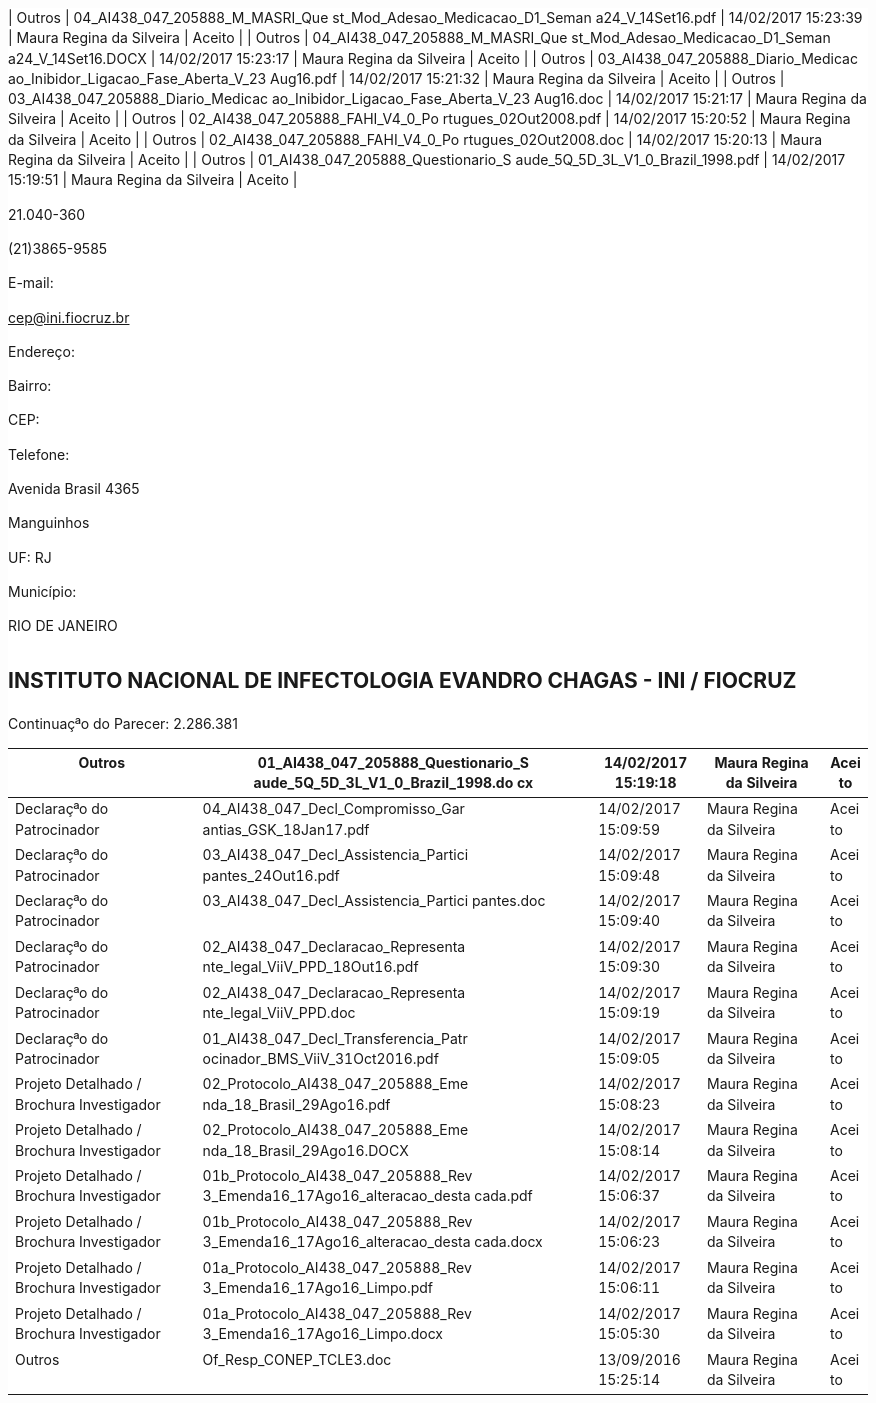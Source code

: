 | Outros                                                             | 04_AI438_047_205888_M_MASRI_Que st_Mod_Adesao_Medicacao_D1_Seman a24_V_14Set16.pdf       | 14/02/2017 15:23:39   | Maura Regina da Silveira   | Aceito   |
| Outros                                                             | 04_AI438_047_205888_M_MASRI_Que st_Mod_Adesao_Medicacao_D1_Seman a24_V_14Set16.DOCX      | 14/02/2017 15:23:17   | Maura Regina da Silveira   | Aceito   |
| Outros                                                             | 03_AI438_047_205888_Diario_Medicac ao_Inibidor_Ligacao_Fase_Aberta_V_23 Aug16.pdf        | 14/02/2017 15:21:32   | Maura Regina da Silveira   | Aceito   |
| Outros                                                             | 03_AI438_047_205888_Diario_Medicac ao_Inibidor_Ligacao_Fase_Aberta_V_23 Aug16.doc        | 14/02/2017 15:21:17   | Maura Regina da Silveira   | Aceito   |
| Outros                                                             | 02_AI438_047_205888_FAHI_V4_0_Po rtugues_02Out2008.pdf                                   | 14/02/2017 15:20:52   | Maura Regina da Silveira   | Aceito   |
| Outros                                                             | 02_AI438_047_205888_FAHI_V4_0_Po rtugues_02Out2008.doc                                   | 14/02/2017 15:20:13   | Maura Regina da Silveira   | Aceito   |
| Outros                                                             | 01_AI438_047_205888_Questionario_S aude_5Q_5D_3L_V1_0_Brazil_1998.pdf                    | 14/02/2017 15:19:51   | Maura Regina da Silveira   | Aceito   |

21.040-360

(21)3865-9585

E-mail:

cep@ini.fiocruz.br

Endereço:

Bairro:

CEP:

Telefone:

Avenida Brasil 4365

Manguinhos

UF: RJ

Município:

RIO DE JANEIRO

## INSTITUTO NACIONAL DE INFECTOLOGIA EVANDRO CHAGAS - INI / FIOCRUZ



Continuaçªo do Parecer: 2.286.381

| Outros                                                    | 01_AI438_047_205888_Questionario_S aude_5Q_5D_3L_V1_0_Brazil_1998.do cx          | 14/02/2017 15:19:18   | Maura Regina da Silveira   | Aceito   |
|-----------------------------------------------------------|----------------------------------------------------------------------------------|-----------------------|----------------------------|----------|
| Declaraçªo do Patrocinador                                | 04_AI438_047_Decl_Compromisso_Gar antias_GSK_18Jan17.pdf                         | 14/02/2017 15:09:59   | Maura Regina da Silveira   | Aceito   |
| Declaraçªo do Patrocinador                                | 03_AI438_047_Decl_Assistencia_Partici pantes_24Out16.pdf                         | 14/02/2017 15:09:48   | Maura Regina da Silveira   | Aceito   |
| Declaraçªo do Patrocinador                                | 03_AI438_047_Decl_Assistencia_Partici pantes.doc                                 | 14/02/2017 15:09:40   | Maura Regina da Silveira   | Aceito   |
| Declaraçªo do Patrocinador                                | 02_AI438_047_Declaracao_Representa nte_legal_ViiV_PPD_18Out16.pdf                | 14/02/2017 15:09:30   | Maura Regina da Silveira   | Aceito   |
| Declaraçªo do Patrocinador                                | 02_AI438_047_Declaracao_Representa nte_legal_ViiV_PPD.doc                        | 14/02/2017 15:09:19   | Maura Regina da Silveira   | Aceito   |
| Declaraçªo do Patrocinador                                | 01_AI438_047_Decl_Transferencia_Patr ocinador_BMS_ViiV_31Oct2016.pdf             | 14/02/2017 15:09:05   | Maura Regina da Silveira   | Aceito   |
| Projeto Detalhado / Brochura Investigador                 | 02_Protocolo_AI438_047_205888_Eme nda_18_Brasil_29Ago16.pdf                      | 14/02/2017 15:08:23   | Maura Regina da Silveira   | Aceito   |
| Projeto Detalhado / Brochura Investigador                 | 02_Protocolo_AI438_047_205888_Eme nda_18_Brasil_29Ago16.DOCX                     | 14/02/2017 15:08:14   | Maura Regina da Silveira   | Aceito   |
| Projeto Detalhado / Brochura Investigador                 | 01b_Protocolo_AI438_047_205888_Rev 3_Emenda16_17Ago16_alteracao_desta cada.pdf   | 14/02/2017 15:06:37   | Maura Regina da Silveira   | Aceito   |
| Projeto Detalhado / Brochura Investigador                 | 01b_Protocolo_AI438_047_205888_Rev 3_Emenda16_17Ago16_alteracao_desta cada.docx  | 14/02/2017 15:06:23   | Maura Regina da Silveira   | Aceito   |
| Projeto Detalhado / Brochura Investigador                 | 01a_Protocolo_AI438_047_205888_Rev 3_Emenda16_17Ago16_Limpo.pdf                  | 14/02/2017 15:06:11   | Maura Regina da Silveira   | Aceito   |
| Projeto Detalhado / Brochura Investigador                 | 01a_Protocolo_AI438_047_205888_Rev 3_Emenda16_17Ago16_Limpo.docx                 | 14/02/2017 15:05:30   | Maura Regina da Silveira   | Aceito   |
| Outros                                                    | Of_Resp_CONEP_TCLE3.doc                                                          | 13/09/2016 15:25:14   | Maura Regina da Silveira   | Aceito   |